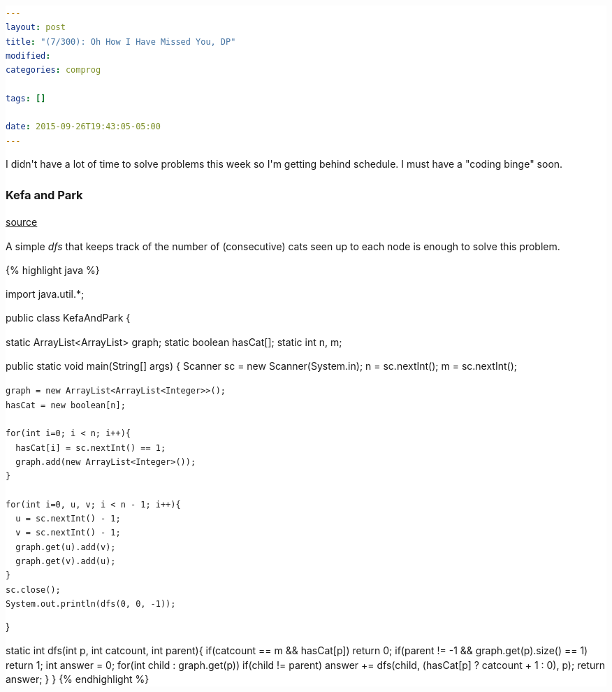 ```yaml
---
layout: post
title: "(7/300): Oh How I Have Missed You, DP"
modified:
categories: comprog

tags: []

date: 2015-09-26T19:43:05-05:00
---
```


I didn't have a lot of time to solve problems this week so I'm getting behind schedule. I must have
a "coding binge" soon.

### Kefa and Park
<a href="http://codeforces.com/contest/580/problem/C" target="_blank">source</a>

A simple *dfs* that keeps track of the number of (consecutive) cats seen up to each node is enough to solve this problem.

{% highlight java %}

import java.util.*;

public class KefaAndPark {

  static ArrayList<ArrayList<Integer>> graph;
  static boolean hasCat[];
  static int n, m;

  public static void main(String[] args) {
    Scanner sc = new Scanner(System.in);
    n = sc.nextInt();
    m = sc.nextInt();

    graph = new ArrayList<ArrayList<Integer>>();
    hasCat = new boolean[n];

    for(int i=0; i < n; i++){
      hasCat[i] = sc.nextInt() == 1;
      graph.add(new ArrayList<Integer>());
    }

    for(int i=0, u, v; i < n - 1; i++){
      u = sc.nextInt() - 1;
      v = sc.nextInt() - 1;
      graph.get(u).add(v);
      graph.get(v).add(u);
    }
    sc.close();
    System.out.println(dfs(0, 0, -1));
  }

  static int dfs(int p, int catcount, int parent){
    if(catcount == m && hasCat[p])
      return 0;
    if(parent != -1 && graph.get(p).size() == 1)
      return 1;
    int answer = 0;
    for(int child : graph.get(p))
      if(child != parent)
        answer += dfs(child, (hasCat[p] ? catcount + 1 : 0), p);
    return answer;
  }
}
{% endhighlight %}
